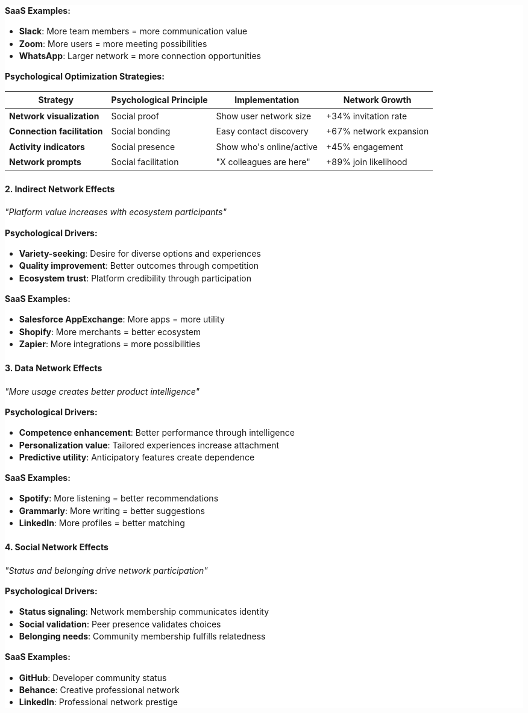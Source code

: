 **SaaS Examples:**
- **Slack**: More team members = more communication value
- **Zoom**: More users = more meeting possibilities
- **WhatsApp**: Larger network = more connection opportunities

**Psychological Optimization Strategies:**

| Strategy | Psychological Principle | Implementation | Network Growth |
|----------|------------------------|----------------|----------------|
| **Network visualization** | Social proof | Show user network size | +34% invitation rate |
| **Connection facilitation** | Social bonding | Easy contact discovery | +67% network expansion |
| **Activity indicators** | Social presence | Show who's online/active | +45% engagement |
| **Network prompts** | Social facilitation | "X colleagues are here" | +89% join likelihood |

#### **2. Indirect Network Effects**
*"Platform value increases with ecosystem participants"*

**Psychological Drivers:**
- **Variety-seeking**: Desire for diverse options and experiences
- **Quality improvement**: Better outcomes through competition
- **Ecosystem trust**: Platform credibility through participation

**SaaS Examples:**
- **Salesforce AppExchange**: More apps = more utility
- **Shopify**: More merchants = better ecosystem
- **Zapier**: More integrations = more possibilities

#### **3. Data Network Effects**
*"More usage creates better product intelligence"*

**Psychological Drivers:**
- **Competence enhancement**: Better performance through intelligence
- **Personalization value**: Tailored experiences increase attachment
- **Predictive utility**: Anticipatory features create dependence

**SaaS Examples:**
- **Spotify**: More listening = better recommendations
- **Grammarly**: More writing = better suggestions
- **LinkedIn**: More profiles = better matching

#### **4. Social Network Effects**
*"Status and belonging drive network participation"*

**Psychological Drivers:**
- **Status signaling**: Network membership communicates identity
- **Social validation**: Peer presence validates choices
- **Belonging needs**: Community membership fulfills relatedness

**SaaS Examples:**
- **GitHub**: Developer community status
- **Behance**: Creative professional network
- **LinkedIn**: Professional network prestige
